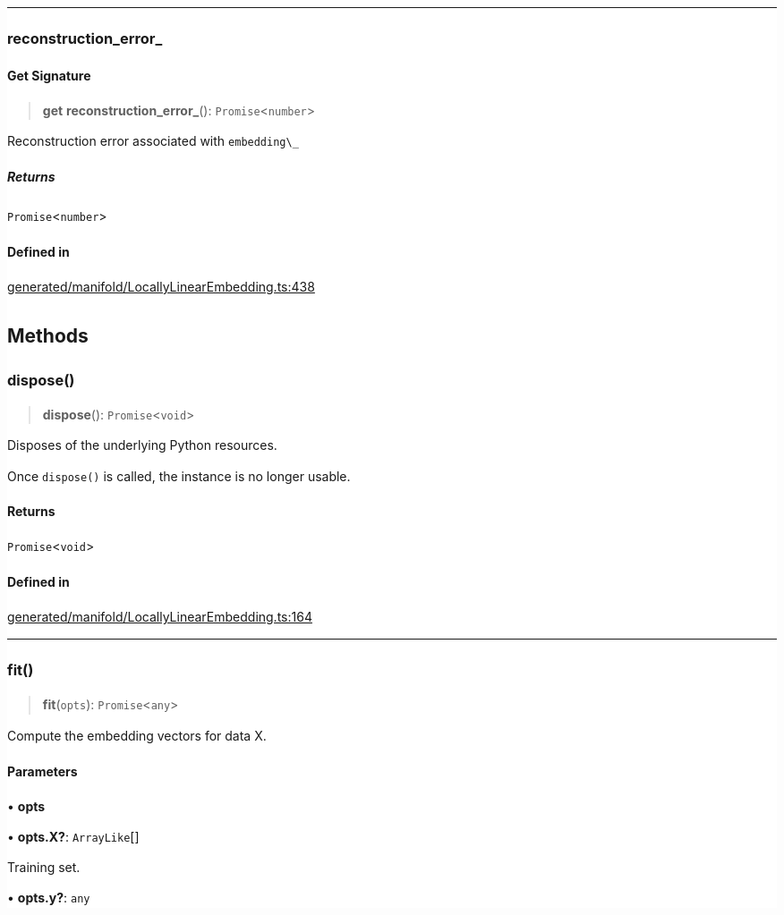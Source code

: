 ***

### reconstruction\_error\_

#### Get Signature

> **get** **reconstruction\_error\_**(): `Promise`\<`number`\>

Reconstruction error associated with `embedding\_`

##### Returns

`Promise`\<`number`\>

#### Defined in

[generated/manifold/LocallyLinearEmbedding.ts:438](https://github.com/transitive-bullshit/scikit-learn-ts/blob/5e663e21c4853c8fe2b9bcb1cb98c79fc27bba08/packages/sklearn/src/generated/manifold/LocallyLinearEmbedding.ts#L438)

## Methods

### dispose()

> **dispose**(): `Promise`\<`void`\>

Disposes of the underlying Python resources.

Once `dispose()` is called, the instance is no longer usable.

#### Returns

`Promise`\<`void`\>

#### Defined in

[generated/manifold/LocallyLinearEmbedding.ts:164](https://github.com/transitive-bullshit/scikit-learn-ts/blob/5e663e21c4853c8fe2b9bcb1cb98c79fc27bba08/packages/sklearn/src/generated/manifold/LocallyLinearEmbedding.ts#L164)

***

### fit()

> **fit**(`opts`): `Promise`\<`any`\>

Compute the embedding vectors for data X.

#### Parameters

• **opts**

• **opts.X?**: `ArrayLike`[]

Training set.

• **opts.y?**: `any`
